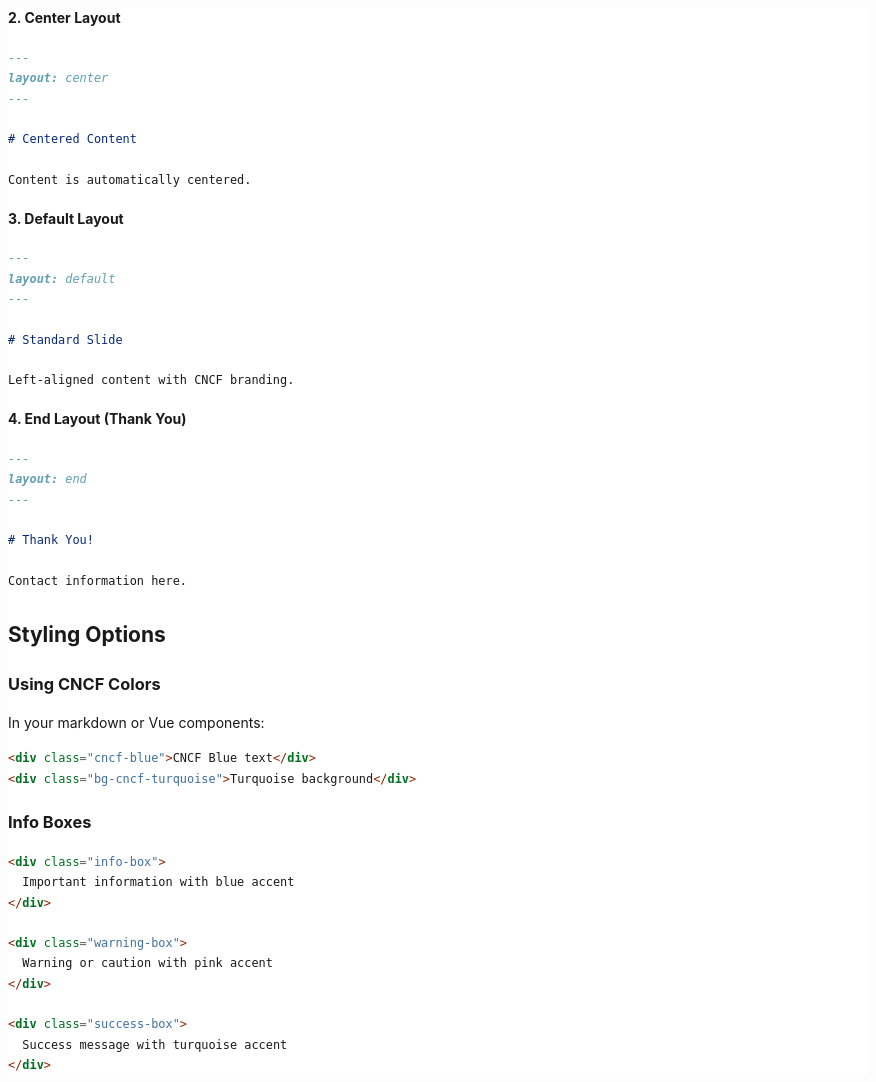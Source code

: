 #### 2. Center Layout
```markdown
---
layout: center
---

# Centered Content

Content is automatically centered.
```

#### 3. Default Layout
```markdown
---
layout: default
---

# Standard Slide

Left-aligned content with CNCF branding.
```

#### 4. End Layout (Thank You)
```markdown
---
layout: end
---

# Thank You!

Contact information here.
```

## Styling Options

### Using CNCF Colors

In your markdown or Vue components:

```html
<div class="cncf-blue">CNCF Blue text</div>
<div class="bg-cncf-turquoise">Turquoise background</div>
```

### Info Boxes

```html
<div class="info-box">
  Important information with blue accent
</div>

<div class="warning-box">
  Warning or caution with pink accent
</div>

<div class="success-box">
  Success message with turquoise accent
</div>
```
